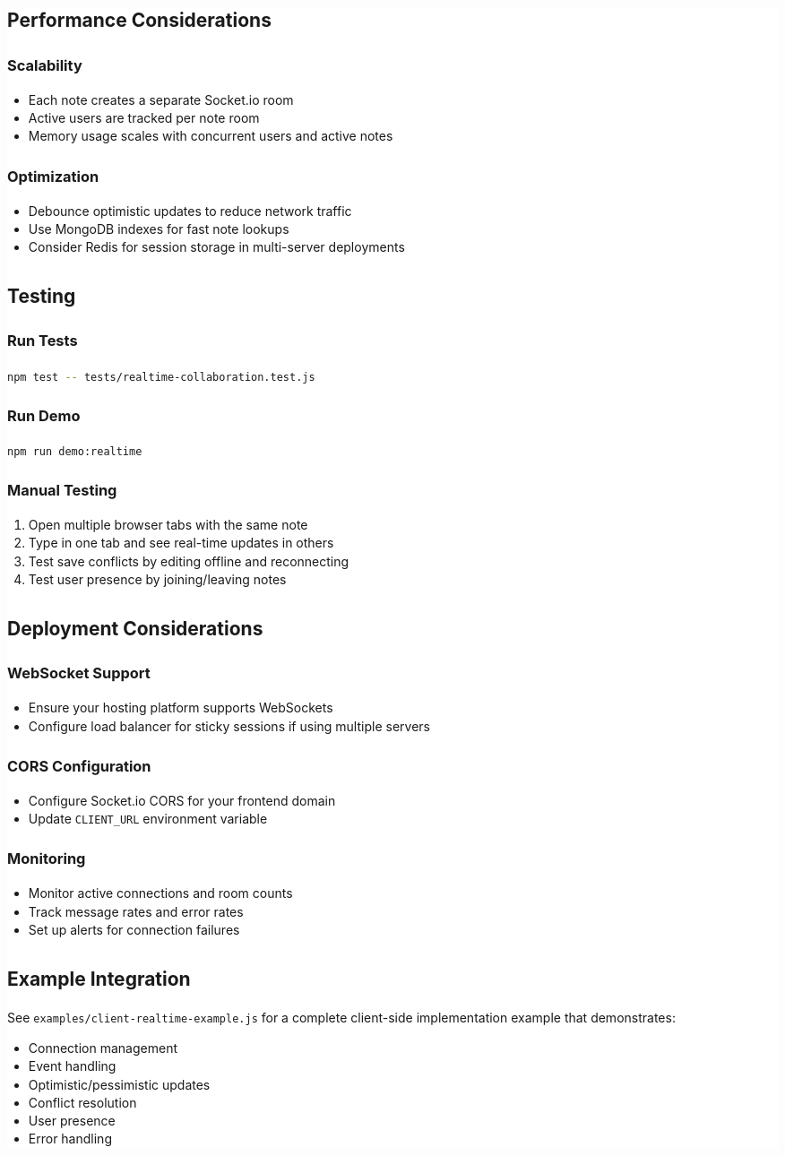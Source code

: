 ## Performance Considerations

### Scalability
- Each note creates a separate Socket.io room
- Active users are tracked per note room
- Memory usage scales with concurrent users and active notes

### Optimization
- Debounce optimistic updates to reduce network traffic
- Use MongoDB indexes for fast note lookups
- Consider Redis for session storage in multi-server deployments

## Testing

### Run Tests
```bash
npm test -- tests/realtime-collaboration.test.js
```

### Run Demo
```bash
npm run demo:realtime
```

### Manual Testing
1. Open multiple browser tabs with the same note
2. Type in one tab and see real-time updates in others
3. Test save conflicts by editing offline and reconnecting
4. Test user presence by joining/leaving notes

## Deployment Considerations

### WebSocket Support
- Ensure your hosting platform supports WebSockets
- Configure load balancer for sticky sessions if using multiple servers

### CORS Configuration
- Configure Socket.io CORS for your frontend domain
- Update `CLIENT_URL` environment variable

### Monitoring
- Monitor active connections and room counts
- Track message rates and error rates
- Set up alerts for connection failures

## Example Integration

See `examples/client-realtime-example.js` for a complete client-side implementation example that demonstrates:
- Connection management
- Event handling
- Optimistic/pessimistic updates
- Conflict resolution
- User presence
- Error handling
